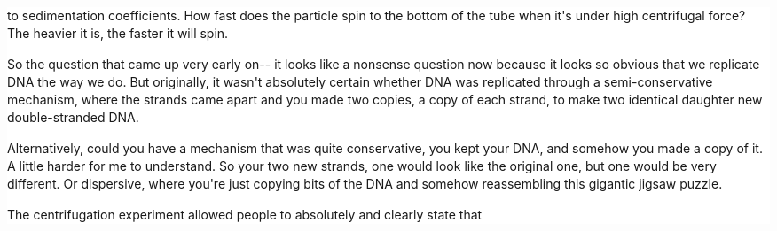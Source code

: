   <span m="1013220">to</span> <span m="1013970">sedimentation</span> <span m="1014900">coefficients.</span>
  <span m="1015710">How</span> <span m="1015920">fast</span> <span m="1016910">does</span>
  <span m="1017120">the</span> <span m="1017210">particle</span> <span m="1018170">spin</span>
  <span m="1018710">to</span> <span m="1018860">the</span> <span m="1018950">bottom</span>
  <span m="1019310">of</span> <span m="1019430">the</span> <span m="1019490">tube</span>
  <span m="1019880">when</span> <span m="1020060">it's</span> <span m="1020240">under</span>
  <span m="1020450">high</span> <span m="1020780">centrifugal</span> <span m="1021650">force?</span>
  <span m="1022620">The</span> <span m="1022670">heavier</span> <span m="1023210">it</span>
  <span m="1023360">is,</span> <span m="1023910">the</span> <span m="1023930">faster</span>
  <span m="1024530">it</span> <span m="1024619">will</span> <span m="1024770">spin.</span></p><p><span
  m="1025819">So</span> <span m="1026030">the</span> <span m="1026150">question</span>
  <span m="1026599">that</span> <span m="1026720">came</span> <span m="1027020">up</span>
  <span m="1027230">very</span> <span m="1027589">early</span> <span m="1027920">on--</span>
  <span m="1028099">it</span> <span m="1028190">looks</span> <span m="1028400">like</span>
  <span m="1028550">a</span> <span m="1028609">nonsense</span> <span m="1029089">question</span>
  <span m="1029480">now</span> <span m="1029780">because</span> <span m="1030020">it</span>
  <span m="1030079">looks</span> <span m="1030260">so</span> <span m="1030440">obvious</span>
  <span m="1030980">that</span> <span m="1031550">we</span> <span m="1031790">replicate</span>
  <span m="1032390">DNA</span> <span m="1032839">the</span> <span m="1032960">way</span>
  <span m="1033109">we</span> <span m="1033260">do.</span> <span m="1033920">But</span>
  <span m="1034160">originally,</span> <span m="1034900">it</span> <span m="1034970">wasn't</span>
  <span m="1035720">absolutely</span> <span m="1036410">certain</span> <span m="1036920">whether</span>
  <span m="1037220">DNA</span> <span m="1038119">was</span> <span m="1038329">replicated</span>
  <span m="1039050">through</span> <span m="1039260">a</span> <span m="1039319">semi-conservative</span>
  <span m="1040640">mechanism,</span> <span m="1041630">where</span> <span m="1041780">the</span>
  <span m="1041869">strands</span> <span m="1042349">came</span> <span m="1042619">apart</span>
  <span m="1043160">and</span> <span m="1043250">you</span> <span m="1043369">made</span>
  <span m="1043609">two</span> <span m="1043880">copies,</span> <span m="1044900">a</span>
  <span m="1044960">copy</span> <span m="1045319">of</span> <span m="1045410">each</span>
  <span m="1045589">strand,</span> <span m="1046069">to</span> <span m="1046220">make</span>
  <span m="1046460">two</span> <span m="1046880">identical</span> <span m="1048349">daughter</span>
  <span m="1048980">new</span> <span m="1049460">double-stranded</span> <span m="1050150">DNA.</span></p><p><span
  m="1051260">Alternatively,</span> <span m="1052550">could</span> <span m="1052730">you</span>
  <span m="1052820">have</span> <span m="1052970">a</span> <span m="1053030">mechanism</span>
  <span m="1053600">that</span> <span m="1053720">was</span> <span m="1053870">quite</span>
  <span m="1054140">conservative,</span> <span m="1054920">you</span> <span m="1055040">kept</span>
  <span m="1055310">your</span> <span m="1055430">DNA,</span> <span m="1055880">and</span>
  <span m="1056000">somehow</span> <span m="1056510">you</span> <span m="1056660">made</span>
  <span m="1056870">a</span> <span m="1056900">copy</span> <span m="1057290">of</span>
  <span m="1057470">it.</span> <span m="1058170">A</span> <span m="1058220">little</span>
  <span m="1058430">harder</span> <span m="1058760">for</span> <span m="1058880">me</span>
  <span m="1059150">to</span> <span m="1059330">understand.</span> <span m="1059930">So</span>
  <span m="1060140">your</span> <span m="1060350">two</span> <span m="1061070">new</span>
  <span m="1061310">strands,</span> <span m="1062180">one</span> <span m="1062450">would</span>
  <span m="1062870">look</span> <span m="1063110">like</span> <span m="1063380">the</span>
  <span m="1063500">original</span> <span m="1063980">one,</span> <span m="1064350">but</span>
  <span m="1064430">one</span> <span m="1064700">would</span> <span m="1064880">be</span>
  <span m="1065300">very</span> <span m="1065630">different.</span> <span m="1067100">Or</span>
  <span m="1067310">dispersive,</span> <span m="1068200">where</span> <span m="1068360">you're</span>
  <span m="1068510">just</span> <span m="1068660">copying</span> <span m="1069110">bits</span>
  <span m="1069410">of</span> <span m="1069500">the</span> <span m="1069620">DNA</span>
  <span m="1070070">and</span> <span m="1070160">somehow</span> <span m="1070940">reassembling</span>
  <span m="1071840">this</span> <span m="1072050">gigantic</span> <span m="1072800">jigsaw</span>
  <span m="1073250">puzzle.</span></p><p><span m="1074270">The</span> <span m="1074360">centrifugation</span>
  <span m="1075410">experiment</span> <span m="1076670">allowed</span> <span m="1077630">people</span>
  <span m="1078020">to</span> <span m="1078230">absolutely</span> <span m="1079070">and</span>
  <span m="1079190">clearly</span> <span m="1079700">state</span> <span m="1080180">that</span>